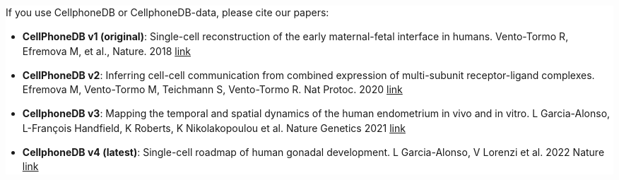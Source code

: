 If you use CellphoneDB or CellphoneDB-data, please cite our papers:

- **CellPhoneDB v1 (original)**: Single-cell reconstruction of the early maternal-fetal interface in humans. Vento-Tormo R, Efremova M, et al., Nature. 2018 [link](https://www.nature.com/articles/s41586-018-0698-6)

- **CellPhoneDB v2**: Inferring cell-cell communication from combined expression of multi-subunit receptor-ligand complexes. Efremova M, Vento-Tormo M, Teichmann S, Vento-Tormo R. Nat Protoc. 2020 [link](https://www.nature.com/articles/s41596-020-0292-x)

- **CellphoneDB v3**: Mapping the temporal and spatial dynamics of the human endometrium in vivo and in vitro. L Garcia-Alonso, L-François Handfield, K Roberts, K Nikolakopoulou et al. Nature Genetics 2021 [link](https://www.nature.com/articles/s41588-021-00972-2)

- **CellphoneDB v4 (latest)**: Single-cell roadmap of human gonadal development. L Garcia-Alonso, V Lorenzi et al. 2022 Nature [link](https://www.nature.com/articles/s41586-022-04918-4)
